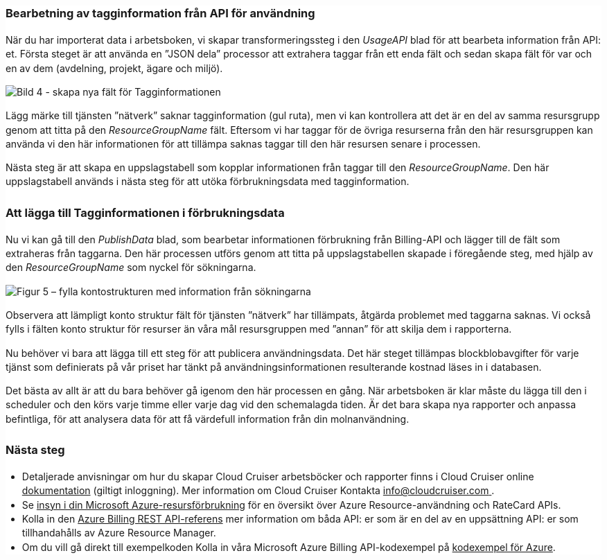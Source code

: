 ### <a name="processing-the-tag-information-from-the-usage-api"></a>Bearbetning av tagginformation från API för användning
När du har importerat data i arbetsboken, vi skapar transformeringssteg i den *UsageAPI* blad för att bearbeta information från API: et. Första steget är att använda en ”JSON dela” processor att extrahera taggar från ett enda fält och sedan skapa fält för var och en av dem (avdelning, projekt, ägare och miljö).

![Bild 4 - skapa nya fält för Tagginformationen][13]

Lägg märke till tjänsten ”nätverk” saknar tagginformation (gul ruta), men vi kan kontrollera att det är en del av samma resursgrupp genom att titta på den *ResourceGroupName* fält. Eftersom vi har taggar för de övriga resurserna från den här resursgruppen kan använda vi den här informationen för att tillämpa saknas taggar till den här resursen senare i processen.

Nästa steg är att skapa en uppslagstabell som kopplar informationen från taggar till den *ResourceGroupName*. Den här uppslagstabell används i nästa steg för att utöka förbrukningsdata med tagginformation.

### <a name="adding-the-tag-information-to-the-consumption-data"></a>Att lägga till Tagginformationen i förbrukningsdata
Nu vi kan gå till den *PublishData* blad, som bearbetar informationen förbrukning från Billing-API och lägger till de fält som extraheras från taggarna. Den här processen utförs genom att titta på uppslagstabellen skapade i föregående steg, med hjälp av den *ResourceGroupName* som nyckel för sökningarna.

![Figur 5 – fylla kontostrukturen med information från sökningarna][14]

Observera att lämpligt konto struktur fält för tjänsten ”nätverk” har tillämpats, åtgärda problemet med taggarna saknas. Vi också fylls i fälten konto struktur för resurser än våra mål resursgruppen med ”annan” för att skilja dem i rapporterna.

Nu behöver vi bara att lägga till ett steg för att publicera användningsdata. Det här steget tillämpas blockblobavgifter för varje tjänst som definierats på vår priset har tänkt på användningsinformationen resulterande kostnad läses in i databasen.

Det bästa av allt är att du bara behöver gå igenom den här processen en gång. När arbetsboken är klar måste du lägga till den i scheduler och den körs varje timme eller varje dag vid den schemalagda tiden. Är det bara skapa nya rapporter och anpassa befintliga, för att analysera data för att få värdefull information från din molnanvändning.

### <a name="next-steps"></a>Nästa steg
* Detaljerade anvisningar om hur du skapar Cloud Cruiser arbetsböcker och rapporter finns i Cloud Cruiser online [dokumentation](http://docs.cloudcruiser.com/) (giltigt inloggning).  Mer information om Cloud Cruiser Kontakta [ info@cloudcruiser.com ](mailto:info@cloudcruiser.com).
* Se [insyn i din Microsoft Azure-resursförbrukning](billing-usage-rate-card-overview.md) för en översikt över Azure Resource-användning och RateCard APIs.
* Kolla in den [Azure Billing REST API-referens](https://msdn.microsoft.com/library/azure/1ea5b323-54bb-423d-916f-190de96c6a3c) mer information om båda API: er som är en del av en uppsättning API: er som tillhandahålls av Azure Resource Manager.
* Om du vill gå direkt till exempelkoden Kolla in våra Microsoft Azure Billing API-kodexempel på [kodexempel för Azure](https://azure.microsoft.com/documentation/samples/?term=billing).


[1]: ./media/billing-usage-rate-card-partner-solution-cloudcruiser/Create-New-Workbook-Collection.png "Bild 1 – skapa en ny samling"
[2]: ./media/billing-usage-rate-card-partner-solution-cloudcruiser/Import-Data-From-RateCard.png "Bild 2 – importera data från den nya samlingen"
[3]: ./media/billing-usage-rate-card-partner-solution-cloudcruiser/Transformation-Steps-Process-RateCard-Data.png "Bild 3 – transformeringssteg för att bearbeta insamlade data från API: T för RateCard"
[4]: ./media/billing-usage-rate-card-partner-solution-cloudcruiser/Publish-RateCard-Data-New-Services-Rates.png "Bild 4 – publicera data från API: T för RateCard som nya tjänster och kostnader"
[5]: ./media/billing-usage-rate-card-partner-solution-cloudcruiser/Verify-Azure-Services-And-Pricing1.png "Figur 5 – verifiera de nya tjänsterna"
[6]: ./media/billing-usage-rate-card-partner-solution-cloudcruiser/Verify-Azure-Services-And-Pricing2.png "Bild 6 – verifiera ny Rate-Plan och associerade kostnader"
[7]: ./media/billing-usage-rate-card-partner-solution-cloudcruiser/Transforming-WAP-Normalize-Services.png "Figur 7 – transformera WAP-data för att normalisera tjänster"
[8]: ./media/billing-usage-rate-card-partner-solution-cloudcruiser/Workbook-Scheduling.png "Figur 8 – arbetsboken schemaläggning"
[9]: ./media/billing-usage-rate-card-partner-solution-cloudcruiser/Workload-Cost-Simulation-Report.png "Bild 9 - exempelrapporten för scenariot med arbetsbelastningen kostnaden jämförelse"
[10]: ./media/billing-usage-rate-card-partner-solution-cloudcruiser/1_ReportWithTags.png "Bild 10 - rapport med uppdelningar med hjälp av taggar"
[11]: ./media/billing-usage-rate-card-partner-solution-cloudcruiser/2_ResourceGroupsWithTags.png "Bild 11 - resursgrupp med tillhörande taggar på Azure portal"
[12]: ./media/billing-usage-rate-card-partner-solution-cloudcruiser/3_ImportIntoUsageAPISheet.png "Figur 12 - användnings-API-data som importerats till UsageAPI-blad"
[13]: ./media/billing-usage-rate-card-partner-solution-cloudcruiser/4_NewTagField.png "Figur 13 - skapa nya fält för Tagginformationen"
[14]: ./media/billing-usage-rate-card-partner-solution-cloudcruiser/5_PopulateAccountStructure.png "Figur 14 – fylla kontostrukturen med information från sökningarna"